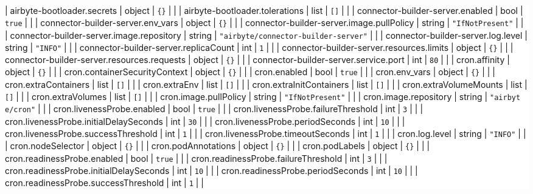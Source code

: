 | airbyte-bootloader.secrets                                   | object | `{}`                                 |  |
| airbyte-bootloader.tolerations                               | list | `[]`                                 |  |
| connector-builder-server.enabled                             | bool | `true`                               |  |
| connector-builder-server.env_vars                            | object | `{}`                                 |  |
| connector-builder-server.image.pullPolicy                    | string | `"IfNotPresent"`                     |  |
| connector-builder-server.image.repository                    | string | `"airbyte/connector-builder-server"` |  |
| connector-builder-server.log.level                           | string | `"INFO"`                             |  |
| connector-builder-server.replicaCount                        | int | `1`                                  |  |
| connector-builder-server.resources.limits                    | object | `{}`                                 |  |
| connector-builder-server.resources.requests                  | object | `{}`                                 |  |
| connector-builder-server.service.port                        | int | `80`                                 |  |
| cron.affinity                                                | object | `{}`                                 |  |
| cron.containerSecurityContext                                | object | `{}`                                 |  |
| cron.enabled                                                 | bool | `true`                               |  |
| cron.env_vars                                                | object | `{}`                                 |  |
| cron.extraContainers                                         | list | `[]`                                 |  |
| cron.extraEnv                                                | list | `[]`                                 |  |
| cron.extraInitContainers                                     | list | `[]`                                 |  |
| cron.extraVolumeMounts                                       | list | `[]`                                 |  |
| cron.extraVolumes                                            | list | `[]`                                 |  |
| cron.image.pullPolicy                                        | string | `"IfNotPresent"`                     |  |
| cron.image.repository                                        | string | `"airbyte/cron"`                     |  |
| cron.livenessProbe.enabled                                   | bool | `true`                               |  |
| cron.livenessProbe.failureThreshold                          | int | `3`                                  |  |
| cron.livenessProbe.initialDelaySeconds                       | int | `30`                                 |  |
| cron.livenessProbe.periodSeconds                             | int | `10`                                 |  |
| cron.livenessProbe.successThreshold                          | int | `1`                                  |  |
| cron.livenessProbe.timeoutSeconds                            | int | `1`                                  |  |
| cron.log.level                                               | string | `"INFO"`                             |  |
| cron.nodeSelector                                            | object | `{}`                                 |  |
| cron.podAnnotations                                          | object | `{}`                                 |  |
| cron.podLabels                                               | object | `{}`                                 |  |
| cron.readinessProbe.enabled                                  | bool | `true`                               |  |
| cron.readinessProbe.failureThreshold                         | int | `3`                                  |  |
| cron.readinessProbe.initialDelaySeconds                      | int | `10`                                 |  |
| cron.readinessProbe.periodSeconds                            | int | `10`                                 |  |
| cron.readinessProbe.successThreshold                         | int | `1`                                  |  |